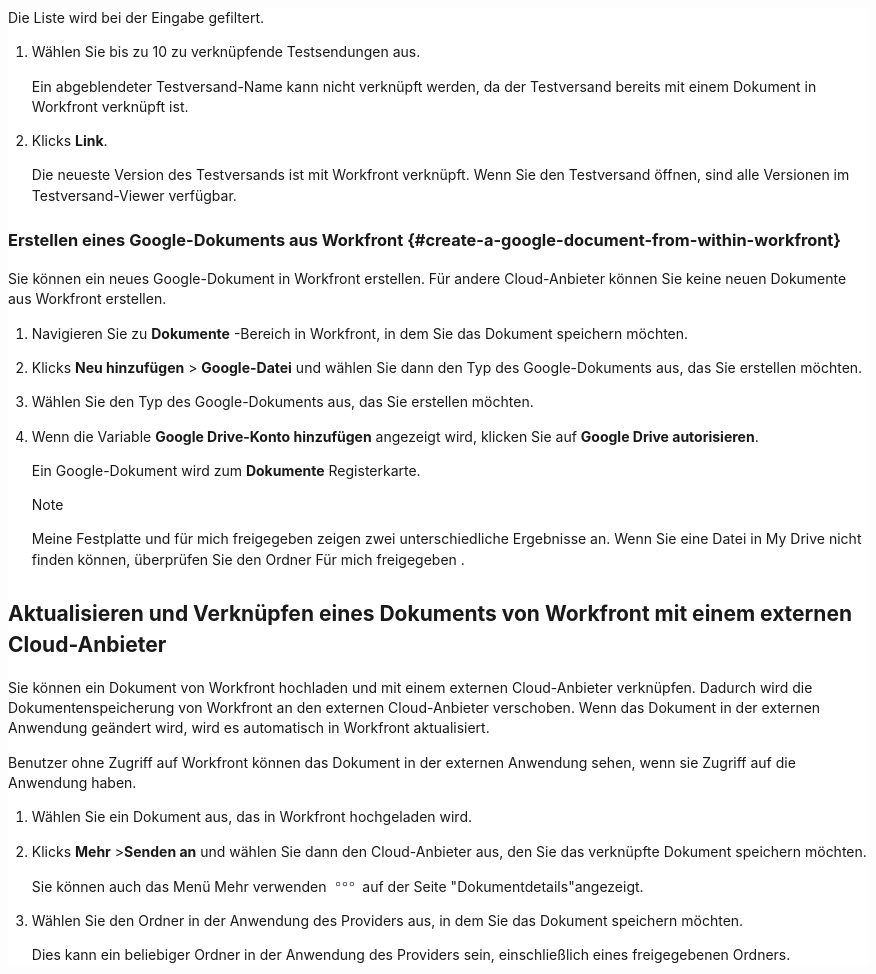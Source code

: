    Die Liste wird bei der Eingabe gefiltert.

1. Wählen Sie bis zu 10 zu verknüpfende Testsendungen aus.

   Ein abgeblendeter Testversand-Name kann nicht verknüpft werden, da der Testversand bereits mit einem Dokument in Workfront verknüpft ist.

1. Klicks **Link**.

   Die neueste Version des Testversands ist mit Workfront verknüpft. Wenn Sie den Testversand öffnen, sind alle Versionen im Testversand-Viewer verfügbar.

### Erstellen eines Google-Dokuments aus Workfront {#create-a-google-document-from-within-workfront}

Sie können ein neues Google-Dokument in Workfront erstellen. Für andere Cloud-Anbieter können Sie keine neuen Dokumente aus Workfront erstellen.

1. Navigieren Sie zu **Dokumente** -Bereich in Workfront, in dem Sie das Dokument speichern möchten.
1. Klicks **Neu hinzufügen** > **Google-Datei** und wählen Sie dann den Typ des Google-Dokuments aus, das Sie erstellen möchten.

1. Wählen Sie den Typ des Google-Dokuments aus, das Sie erstellen möchten.
1. Wenn die Variable **Google Drive-Konto hinzufügen** angezeigt wird, klicken Sie auf **Google Drive autorisieren**.

   Ein Google-Dokument wird zum **Dokumente** Registerkarte.

   >[!NOTE]
   >
   > Meine Festplatte und für mich freigegeben zeigen zwei unterschiedliche Ergebnisse an. Wenn Sie eine Datei in My Drive nicht finden können, überprüfen Sie den Ordner Für mich freigegeben .

## Aktualisieren und Verknüpfen eines Dokuments von Workfront mit einem externen Cloud-Anbieter

Sie können ein Dokument von Workfront hochladen und mit einem externen Cloud-Anbieter verknüpfen. Dadurch wird die Dokumentenspeicherung von Workfront an den externen Cloud-Anbieter verschoben. Wenn das Dokument in der externen Anwendung geändert wird, wird es automatisch in Workfront aktualisiert.

Benutzer ohne Zugriff auf Workfront können das Dokument in der externen Anwendung sehen, wenn sie Zugriff auf die Anwendung haben.

1. Wählen Sie ein Dokument aus, das in Workfront hochgeladen wird.
1. Klicks **Mehr** >**Senden an** und wählen Sie dann den Cloud-Anbieter aus, den Sie das verknüpfte Dokument speichern möchten.

   Sie können auch das Menü Mehr verwenden ![](assets/more-icon.png) auf der Seite &quot;Dokumentdetails&quot;angezeigt.

1. Wählen Sie den Ordner in der Anwendung des Providers aus, in dem Sie das Dokument speichern möchten.

   Dies kann ein beliebiger Ordner in der Anwendung des Providers sein, einschließlich eines freigegebenen Ordners.

